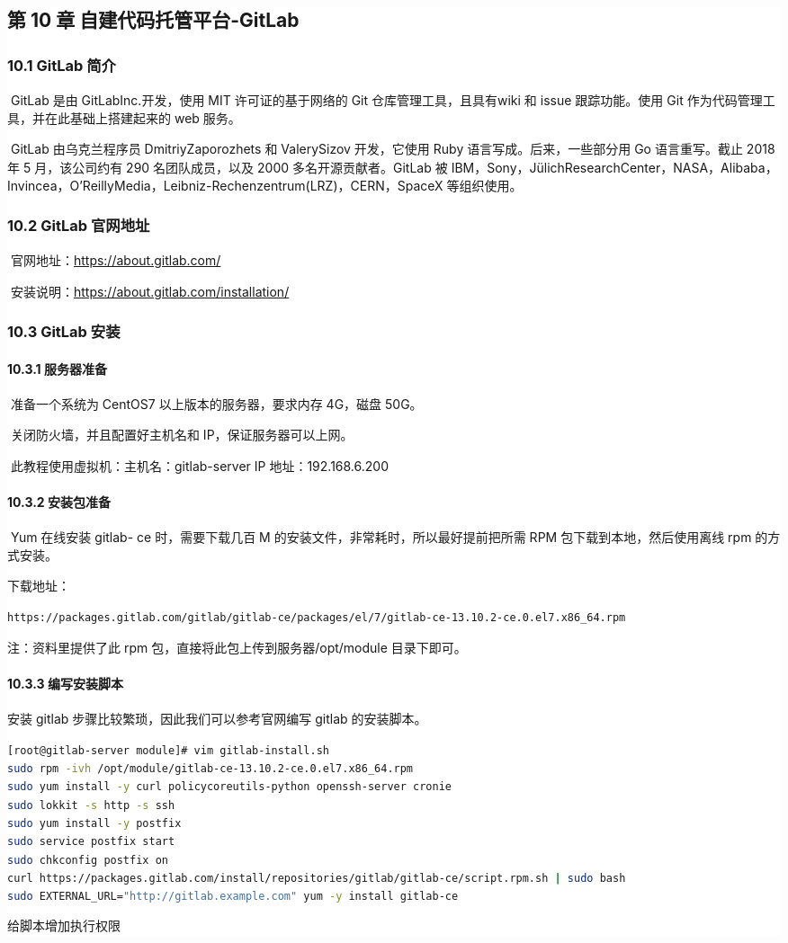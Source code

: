 ## **第** **10** **章 自建代码托管平台-GitLab**

### **10.1 GitLab** **简介**

​	GitLab 是由 GitLabInc.开发，使用 MIT 许可证的基于网络的 Git 仓库管理工具，且具有wiki 和 issue 跟踪功能。使用 Git 作为代码管理工具，并在此基础上搭建起来的 web 服务。

​	GitLab 由乌克兰程序员 DmitriyZaporozhets 和 ValerySizov 开发，它使用 Ruby 语言写成。后来，一些部分用 Go 语言重写。截止 2018 年 5 月，该公司约有 290 名团队成员，以及 2000 多名开源贡献者。GitLab 被 IBM，Sony，JülichResearchCenter，NASA，Alibaba，Invincea，O’ReillyMedia，Leibniz-Rechenzentrum(LRZ)，CERN，SpaceX 等组织使用。

### **10.2 GitLab** **官网地址**

​	官网地址：https://about.gitlab.com/

​	安装说明：https://about.gitlab.com/installation/

### **10.3 GitLab** **安装**

#### **10.3.1** **服务器准备**

​	准备一个系统为 CentOS7 以上版本的服务器，要求内存 4G，磁盘 50G。

​	关闭防火墙，并且配置好主机名和 IP，保证服务器可以上网。

​	此教程使用虚拟机：主机名：gitlab-server IP 地址：192.168.6.200

#### **10.3.2** **安装包准备**

​	Yum 在线安装 gitlab- ce 时，需要下载几百 M 的安装文件，非常耗时，所以最好提前把所需 RPM 包下载到本地，然后使用离线 rpm 的方式安装。

下载地址：

```sh
https://packages.gitlab.com/gitlab/gitlab-ce/packages/el/7/gitlab-ce-13.10.2-ce.0.el7.x86_64.rpm
```

注：资料里提供了此 rpm 包，直接将此包上传到服务器/opt/module 目录下即可。

#### **10.3.3** **编写安装脚本**

安装 gitlab 步骤比较繁琐，因此我们可以参考官网编写 gitlab 的安装脚本。

```sh
[root@gitlab-server module]# vim gitlab-install.sh
sudo rpm -ivh /opt/module/gitlab-ce-13.10.2-ce.0.el7.x86_64.rpm
sudo yum install -y curl policycoreutils-python openssh-server cronie
sudo lokkit -s http -s ssh
sudo yum install -y postfix
sudo service postfix start
sudo chkconfig postfix on
curl https://packages.gitlab.com/install/repositories/gitlab/gitlab-ce/script.rpm.sh | sudo bash
sudo EXTERNAL_URL="http://gitlab.example.com" yum -y install gitlab-ce
```

给脚本增加执行权限
